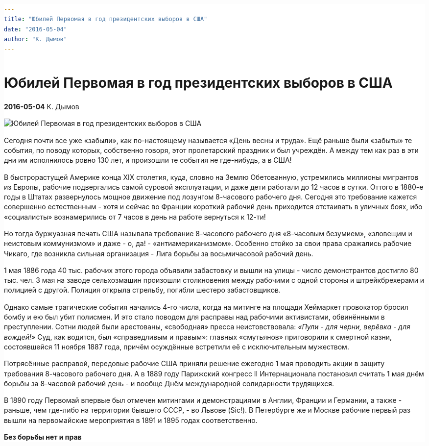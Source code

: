 ```yaml
---
title: "Юбилей Первомая в год президентских выборов в США"
date: "2016-05-04"
author: "К. Дымов"
---
```


# Юбилей Первомая в год президентских выборов в США

**2016-05-04** К. Дымов

![Юбилей Первомая в год президентских выборов в США](http://img.112.ua/original/2015/04/30/160129.jpg)

Сегодня почти все уже «забыли», как по-настоящему называется «День весны и труда». Ещё раньше были «забыты» те события, по поводу которых, собственно говоря, этот пролетарский праздник и был учреждён. А между тем как раз в эти дни им исполнилось ровно 130 лет, и произошли те события не где-нибудь, а в США!

В быстрорастущей Америке конца XIX столетия, куда, словно на Землю Обетованную, устремились миллионы мигрантов из Европы, рабочие подвергались самой суровой эксплуатации, и даже дети работали до 12 часов в сутки. Оттого в 1880-е годы в Штатах развернулось мощное движение под лозунгом 8-часового рабочего дня. Сегодня это требование кажется совершенно естественным - хотя и сейчас во Франции короткий рабочий день приходится отстаивать в уличных боях, ибо «социалисты» вознамерились от 7 часов в день на работе вернуться к 12-ти!

Но тогда буржуазная печать США называла требование 8-часового рабочего дня «8-часовым безумием», «зловещим и неистовым коммунизмом» и даже - о, да! - «антиамериканизмом». Особенно стойко за свои права сражались рабочие Чикаго, где возникла сильная организация - Лига борьбы за восьмичасовой рабочий день.

1 мая 1886 года 40 тыс. рабочих этого города объявили забастовку и вышли на улицы - число демонстрантов достигло 80 тыс. чел. 3 мая на заводе сельхозмашин произошли столкновения между рабочими с одной стороны и штрейкбрехерами и полицией с другой. Полиция открыла стрельбу, погибли шестеро забастовщиков.

Однако самые трагические события начались 4-го числа, когда на митинге на площади Хеймаркет провокатор бросил бомбу и ею был убит полисмен. И это стало поводом для расправы над рабочими активистами, обвинёнными в преступлении. Сотни людей были арестованы, «свободная» пресса неистовствовала: *«Пули - для черни, верёвка - для вождей!»* Суд, как водится, был «справедливым и правым»: главных «смутьянов» приговорили к смертной казни, состоявшейся 11 ноября 1887 года, причём осуждённые встретили её с исключительным мужеством.

Потрясённые расправой, передовые рабочие США приняли решение ежегодно 1 мая проводить акции в защиту требования 8-часового рабочего дня. А в 1889 году Парижский конгресс II Интернационала постановил считать 1 мая днём борьбы за 8-часовой рабочий день - и вообще Днём международной солидарности трудящихся.

В 1890 году Первомай впервые был отмечен митингами и демонстрациями в Англии, Франции и Германии, а также - раньше, чем где-либо на территории бывшего СССР, - во Львове (Sic!). В Петербурге же и Москве рабочие первый раз вышли на первомайские мероприятия в 1891 и 1895 годах соответственно.

**Без борьбы нет и прав**
